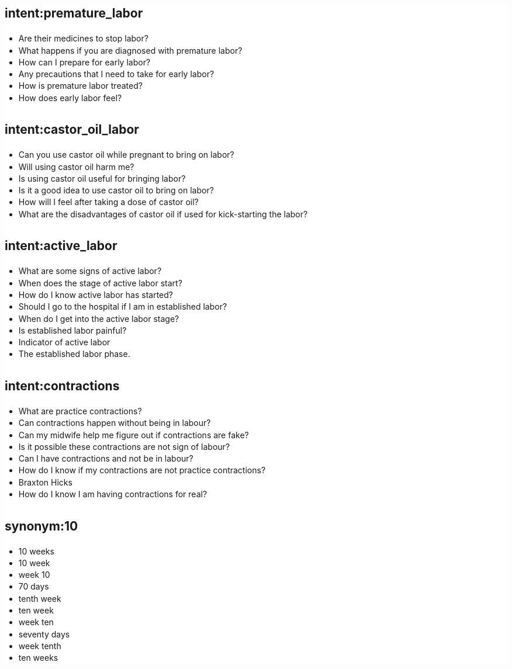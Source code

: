## intent:premature_labor
- Are their medicines to stop labor?
- What happens if you are diagnosed with premature labor?
- How can I prepare for early labor?
- Any precautions that I need to take for early labor?
- How is premature labor treated?
- How does early labor feel?

## intent:castor_oil_labor
- Can you use castor oil while pregnant to bring on labor?
- Will using castor oil harm me?
- Is using castor oil useful for bringing labor?
- Is it a good idea to use castor oil to bring on labor?
- How will I feel after taking a dose of castor oil?
- What are the disadvantages of castor oil if used for kick-starting the labor?

## intent:active_labor
- What are some signs of active labor?
- When does the stage of active labor start?
- How do I know active labor has started?
- Should I go to the hospital if I am in established labor?
- When do I get into the active labor stage?
- Is established labor painful?
- Indicator of active labor
- The established labor phase.

## intent:contractions
- What are practice contractions?
- Can contractions happen without being in labour?
- Can my midwife help me figure out if contractions are fake?
- Is it possible these contractions are not sign of labour?
- Can I have contractions and not be in labour?
- How do I know if my contractions are not practice contractions?
- Braxton Hicks
- How do I know I am having contractions for real?

## synonym:10
- 10 weeks
- 10 week
- week 10
- 70 days
- tenth week
- ten week
- week ten
- seventy days
- week tenth
- ten weeks
